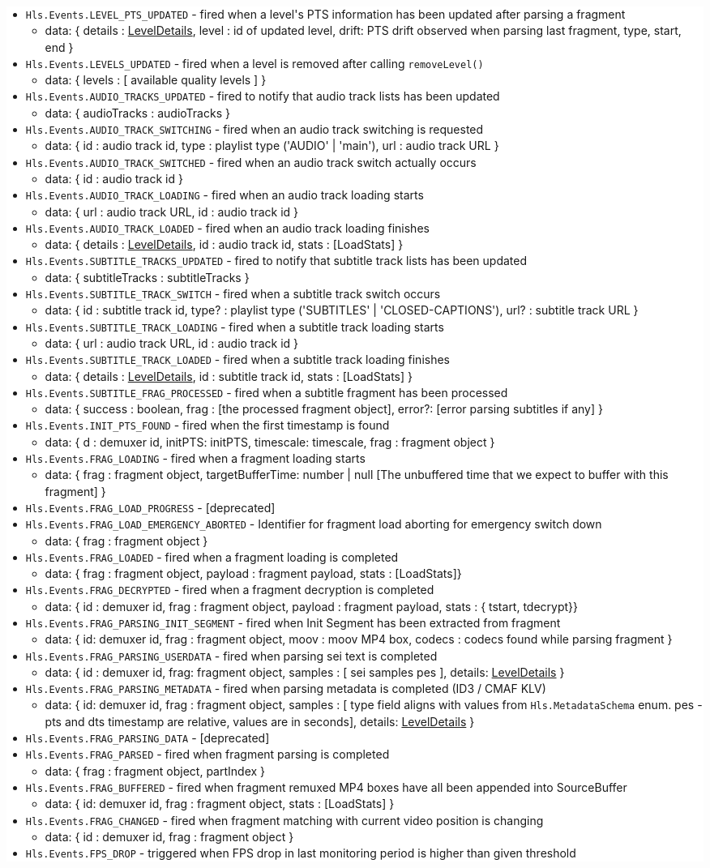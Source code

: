 - `Hls.Events.LEVEL_PTS_UPDATED` - fired when a level's PTS information has been updated after parsing a fragment
  - data: { details : [LevelDetails](#leveldetails), level : id of updated level, drift: PTS drift observed when parsing last fragment, type, start, end }
- `Hls.Events.LEVELS_UPDATED` - fired when a level is removed after calling `removeLevel()`
  - data: { levels : [ available quality levels ] }
- `Hls.Events.AUDIO_TRACKS_UPDATED` - fired to notify that audio track lists has been updated
  - data: { audioTracks : audioTracks }
- `Hls.Events.AUDIO_TRACK_SWITCHING` - fired when an audio track switching is requested
  - data: { id : audio track id, type : playlist type ('AUDIO' | 'main'), url : audio track URL }
- `Hls.Events.AUDIO_TRACK_SWITCHED` - fired when an audio track switch actually occurs
  - data: { id : audio track id }
- `Hls.Events.AUDIO_TRACK_LOADING` - fired when an audio track loading starts
  - data: { url : audio track URL, id : audio track id }
- `Hls.Events.AUDIO_TRACK_LOADED` - fired when an audio track loading finishes
  - data: { details : [LevelDetails](#leveldetails), id : audio track id, stats : [LoadStats] }
- `Hls.Events.SUBTITLE_TRACKS_UPDATED` - fired to notify that subtitle track lists has been updated
  - data: { subtitleTracks : subtitleTracks }
- `Hls.Events.SUBTITLE_TRACK_SWITCH` - fired when a subtitle track switch occurs
  - data: { id : subtitle track id, type? : playlist type ('SUBTITLES' | 'CLOSED-CAPTIONS'), url? : subtitle track URL }
- `Hls.Events.SUBTITLE_TRACK_LOADING` - fired when a subtitle track loading starts
  - data: { url : audio track URL, id : audio track id }
- `Hls.Events.SUBTITLE_TRACK_LOADED` - fired when a subtitle track loading finishes
  - data: { details : [LevelDetails](#leveldetails), id : subtitle track id, stats : [LoadStats] }
- `Hls.Events.SUBTITLE_FRAG_PROCESSED` - fired when a subtitle fragment has been processed
  - data: { success : boolean, frag : [the processed fragment object], error?: [error parsing subtitles if any] }
- `Hls.Events.INIT_PTS_FOUND` - fired when the first timestamp is found
  - data: { d : demuxer id, initPTS: initPTS, timescale: timescale, frag : fragment object }
- `Hls.Events.FRAG_LOADING` - fired when a fragment loading starts
  - data: { frag : fragment object, targetBufferTime: number | null [The unbuffered time that we expect to buffer with this fragment] }
- `Hls.Events.FRAG_LOAD_PROGRESS` - [deprecated]
- `Hls.Events.FRAG_LOAD_EMERGENCY_ABORTED` - Identifier for fragment load aborting for emergency switch down
  - data: { frag : fragment object }
- `Hls.Events.FRAG_LOADED` - fired when a fragment loading is completed
  - data: { frag : fragment object, payload : fragment payload, stats : [LoadStats]}
- `Hls.Events.FRAG_DECRYPTED` - fired when a fragment decryption is completed
  - data: { id : demuxer id, frag : fragment object, payload : fragment payload, stats : { tstart, tdecrypt}}
- `Hls.Events.FRAG_PARSING_INIT_SEGMENT` - fired when Init Segment has been extracted from fragment
  - data: { id: demuxer id, frag : fragment object, moov : moov MP4 box, codecs : codecs found while parsing fragment }
- `Hls.Events.FRAG_PARSING_USERDATA` - fired when parsing sei text is completed
  - data: { id : demuxer id, frag: fragment object, samples : [ sei samples pes ], details: [LevelDetails](#leveldetails) }
- `Hls.Events.FRAG_PARSING_METADATA` - fired when parsing metadata is completed (ID3 / CMAF KLV)
  - data: { id: demuxer id, frag : fragment object, samples : [ type field aligns with values from `Hls.MetadataSchema` enum. pes - pts and dts timestamp are relative, values are in seconds], details: [LevelDetails](#leveldetails) }
- `Hls.Events.FRAG_PARSING_DATA` - [deprecated]
- `Hls.Events.FRAG_PARSED` - fired when fragment parsing is completed
  - data: { frag : fragment object, partIndex }
- `Hls.Events.FRAG_BUFFERED` - fired when fragment remuxed MP4 boxes have all been appended into SourceBuffer
  - data: { id: demuxer id, frag : fragment object, stats : [LoadStats] }
- `Hls.Events.FRAG_CHANGED` - fired when fragment matching with current video position is changing
  - data: { id : demuxer id, frag : fragment object }
- `Hls.Events.FPS_DROP` - triggered when FPS drop in last monitoring period is higher than given threshold
